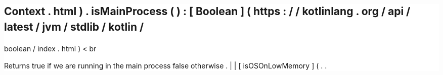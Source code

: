 Context
.
html
)
.
isMainProcess
(
)
:
[
Boolean
]
(
https
:
/
/
kotlinlang
.
org
/
api
/
latest
/
jvm
/
stdlib
/
kotlin
/
-
boolean
/
index
.
html
)
<
br
>
Returns
true
if
we
are
running
in
the
main
process
false
otherwise
.
|
|
[
isOSOnLowMemory
]
(
.
.